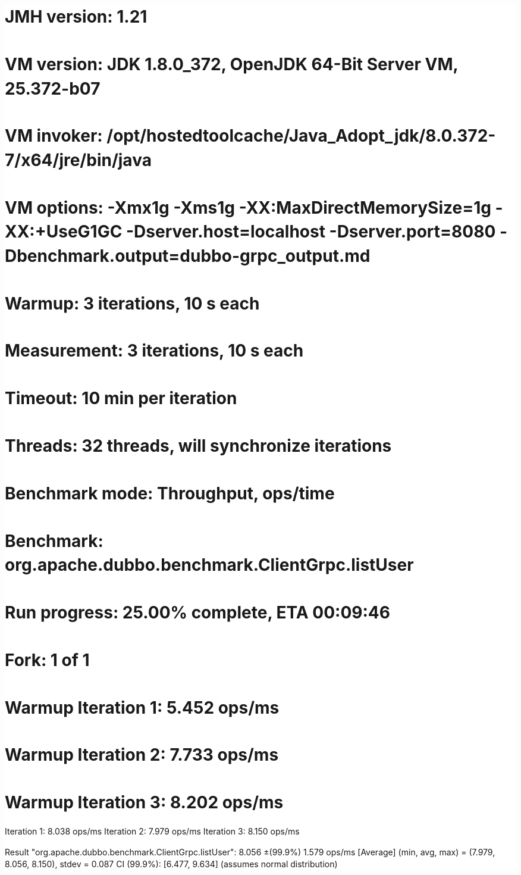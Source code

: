 
# JMH version: 1.21
# VM version: JDK 1.8.0_372, OpenJDK 64-Bit Server VM, 25.372-b07
# VM invoker: /opt/hostedtoolcache/Java_Adopt_jdk/8.0.372-7/x64/jre/bin/java
# VM options: -Xmx1g -Xms1g -XX:MaxDirectMemorySize=1g -XX:+UseG1GC -Dserver.host=localhost -Dserver.port=8080 -Dbenchmark.output=dubbo-grpc_output.md
# Warmup: 3 iterations, 10 s each
# Measurement: 3 iterations, 10 s each
# Timeout: 10 min per iteration
# Threads: 32 threads, will synchronize iterations
# Benchmark mode: Throughput, ops/time
# Benchmark: org.apache.dubbo.benchmark.ClientGrpc.listUser

# Run progress: 25.00% complete, ETA 00:09:46
# Fork: 1 of 1
# Warmup Iteration   1: 5.452 ops/ms
# Warmup Iteration   2: 7.733 ops/ms
# Warmup Iteration   3: 8.202 ops/ms
Iteration   1: 8.038 ops/ms
Iteration   2: 7.979 ops/ms
Iteration   3: 8.150 ops/ms


Result "org.apache.dubbo.benchmark.ClientGrpc.listUser":
  8.056 ±(99.9%) 1.579 ops/ms [Average]
  (min, avg, max) = (7.979, 8.056, 8.150), stdev = 0.087
  CI (99.9%): [6.477, 9.634] (assumes normal distribution)
